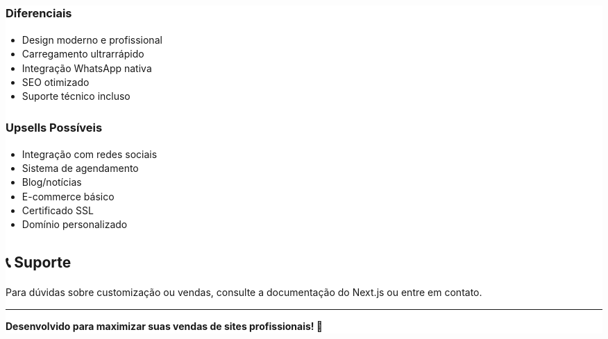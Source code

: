 ### Diferenciais
- Design moderno e profissional
- Carregamento ultrarrápido
- Integração WhatsApp nativa
- SEO otimizado
- Suporte técnico incluso

### Upsells Possíveis
- Integração com redes sociais
- Sistema de agendamento
- Blog/notícias
- E-commerce básico
- Certificado SSL
- Domínio personalizado

## 📞 Suporte

Para dúvidas sobre customização ou vendas, consulte a documentação do Next.js ou entre em contato.

---

**Desenvolvido para maximizar suas vendas de sites profissionais! 🚀**
